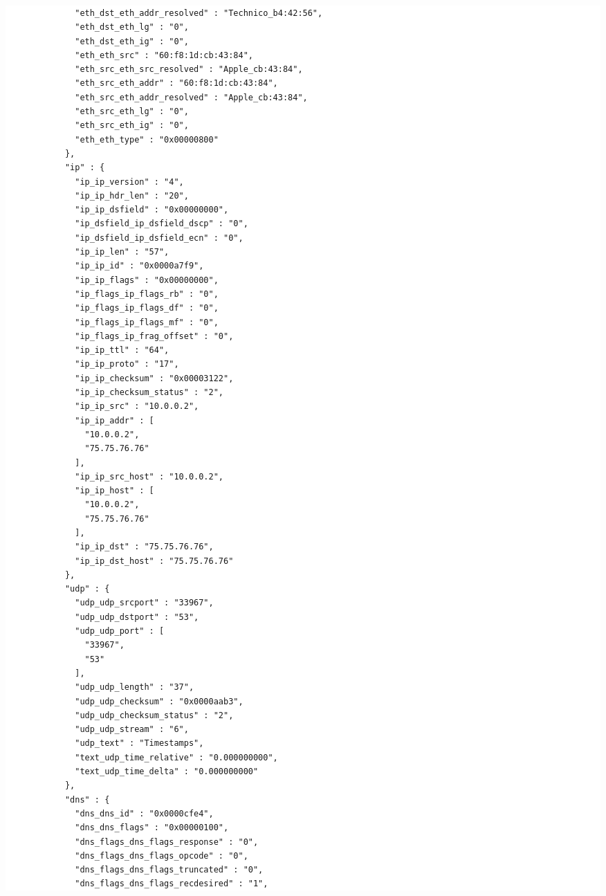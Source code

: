 ```
              "eth_dst_eth_addr_resolved" : "Technico_b4:42:56",
              "eth_dst_eth_lg" : "0",
              "eth_dst_eth_ig" : "0",
              "eth_eth_src" : "60:f8:1d:cb:43:84",
              "eth_src_eth_src_resolved" : "Apple_cb:43:84",
              "eth_src_eth_addr" : "60:f8:1d:cb:43:84",
              "eth_src_eth_addr_resolved" : "Apple_cb:43:84",
              "eth_src_eth_lg" : "0",
              "eth_src_eth_ig" : "0",
              "eth_eth_type" : "0x00000800"
            },
            "ip" : {
              "ip_ip_version" : "4",
              "ip_ip_hdr_len" : "20",
              "ip_ip_dsfield" : "0x00000000",
              "ip_dsfield_ip_dsfield_dscp" : "0",
              "ip_dsfield_ip_dsfield_ecn" : "0",
              "ip_ip_len" : "57",
              "ip_ip_id" : "0x0000a7f9",
              "ip_ip_flags" : "0x00000000",
              "ip_flags_ip_flags_rb" : "0",
              "ip_flags_ip_flags_df" : "0",
              "ip_flags_ip_flags_mf" : "0",
              "ip_flags_ip_frag_offset" : "0",
              "ip_ip_ttl" : "64",
              "ip_ip_proto" : "17",
              "ip_ip_checksum" : "0x00003122",
              "ip_ip_checksum_status" : "2",
              "ip_ip_src" : "10.0.0.2",
              "ip_ip_addr" : [
                "10.0.0.2",
                "75.75.76.76"
              ],
              "ip_ip_src_host" : "10.0.0.2",
              "ip_ip_host" : [
                "10.0.0.2",
                "75.75.76.76"
              ],
              "ip_ip_dst" : "75.75.76.76",
              "ip_ip_dst_host" : "75.75.76.76"
            },
            "udp" : {
              "udp_udp_srcport" : "33967",
              "udp_udp_dstport" : "53",
              "udp_udp_port" : [
                "33967",
                "53"
              ],
              "udp_udp_length" : "37",
              "udp_udp_checksum" : "0x0000aab3",
              "udp_udp_checksum_status" : "2",
              "udp_udp_stream" : "6",
              "udp_text" : "Timestamps",
              "text_udp_time_relative" : "0.000000000",
              "text_udp_time_delta" : "0.000000000"
            },
            "dns" : {
              "dns_dns_id" : "0x0000cfe4",
              "dns_dns_flags" : "0x00000100",
              "dns_flags_dns_flags_response" : "0",
              "dns_flags_dns_flags_opcode" : "0",
              "dns_flags_dns_flags_truncated" : "0",
              "dns_flags_dns_flags_recdesired" : "1",
```